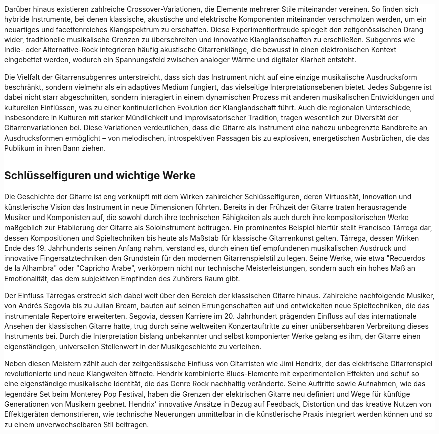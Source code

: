 Darüber hinaus existieren zahlreiche Crossover-Variationen, die Elemente mehrerer Stile miteinander vereinen. So finden sich hybride Instrumente, bei denen klassische, akustische und elektrische Komponenten miteinander verschmolzen werden, um ein neuartiges und facettenreiches Klangspektrum zu erschaffen. Diese Experimentierfreude spiegelt den zeitgenössischen Drang wider, traditionelle musikalische Grenzen zu überschreiten und innovative Klanglandschaften zu erschließen. Subgenres wie Indie- oder Alternative-Rock integrieren häufig akustische Gitarrenklänge, die bewusst in einen elektronischen Kontext eingebettet werden, wodurch ein Spannungsfeld zwischen analoger Wärme und digitaler Klarheit entsteht.  
  
Die Vielfalt der Gitarrensubgenres unterstreicht, dass sich das Instrument nicht auf eine einzige musikalische Ausdrucksform beschränkt, sondern vielmehr als ein adaptives Medium fungiert, das vielseitige Interpretationsebenen bietet. Jedes Subgenre ist dabei nicht starr abgeschnitten, sondern interagiert in einem dynamischen Prozess mit anderen musikalischen Entwicklungen und kulturellen Einflüssen, was zu einer kontinuierlichen Evolution der Klanglandschaft führt. Auch die regionalen Unterschiede, insbesondere in Kulturen mit starker Mündlichkeit und improvisatorischer Tradition, tragen wesentlich zur Diversität der Gitarrenvariationen bei. Diese Variationen verdeutlichen, dass die Gitarre als Instrument eine nahezu unbegrenzte Bandbreite an Ausdrucksformen ermöglicht – von melodischen, introspektiven Passagen bis zu explosiven, energetischen Ausbrüchen, die das Publikum in ihren Bann ziehen.


## Schlüsselfiguren und wichtige Werke

Die Geschichte der Gitarre ist eng verknüpft mit dem Wirken zahlreicher Schlüsselfiguren, deren Virtuosität, Innovation und künstlerische Vision das Instrument in neue Dimensionen führten. Bereits in der Frühzeit der Gitarre traten herausragende Musiker und Komponisten auf, die sowohl durch ihre technischen Fähigkeiten als auch durch ihre kompositorischen Werke maßgeblich zur Etablierung der Gitarre als Soloinstrument beitrugen. Ein prominentes Beispiel hierfür stellt Francisco Tárrega dar, dessen Kompositionen und Spieltechniken bis heute als Maßstab für klassische Gitarrenkunst gelten. Tárrega, dessen Wirken Ende des 19. Jahrhunderts seinen Anfang nahm, verstand es, durch einen tief empfundenen musikalischen Ausdruck und innovative Fingersatztechniken den Grundstein für den modernen Gitarrenspielstil zu legen. Seine Werke, wie etwa "Recuerdos de la Alhambra" oder "Capricho Árabe", verkörpern nicht nur technische Meisterleistungen, sondern auch ein hohes Maß an Emotionalität, das dem subjektiven Empfinden des Zuhörers Raum gibt.  
  
Der Einfluss Tárregas erstreckt sich dabei weit über den Bereich der klassischen Gitarre hinaus. Zahlreiche nachfolgende Musiker, von Andrés Segovia bis zu Julian Bream, bauten auf seinen Errungenschaften auf und entwickelten neue Spieltechniken, die das instrumentale Repertoire erweiterten. Segovia, dessen Karriere im 20. Jahrhundert prägenden Einfluss auf das internationale Ansehen der klassischen Gitarre hatte, trug durch seine weltweiten Konzertauftritte zu einer unübersehbaren Verbreitung dieses Instruments bei. Durch die Interpretation bislang unbekannter und selbst komponierter Werke gelang es ihm, der Gitarre einen eigenständigen, universellen Stellenwert in der Musikgeschichte zu verleihen.  
  
Neben diesen Meistern zählt auch der zeitgenössische Einfluss von Gitarristen wie Jimi Hendrix, der das elektrische Gitarrenspiel revolutionierte und neue Klangwelten öffnete. Hendrix kombinierte Blues-Elemente mit experimentellen Effekten und schuf so eine eigenständige musikalische Identität, die das Genre Rock nachhaltig veränderte. Seine Auftritte sowie Aufnahmen, wie das legendäre Set beim Monterey Pop Festival, haben die Grenzen der elektrischen Gitarre neu definiert und Wege für künftige Generationen von Musikern geebnet. Hendrix’ innovative Ansätze in Bezug auf Feedback, Distortion und das kreative Nutzen von Effektgeräten demonstrieren, wie technische Neuerungen unmittelbar in die künstlerische Praxis integriert werden können und so zu einem unverwechselbaren Stil beitragen.  
  